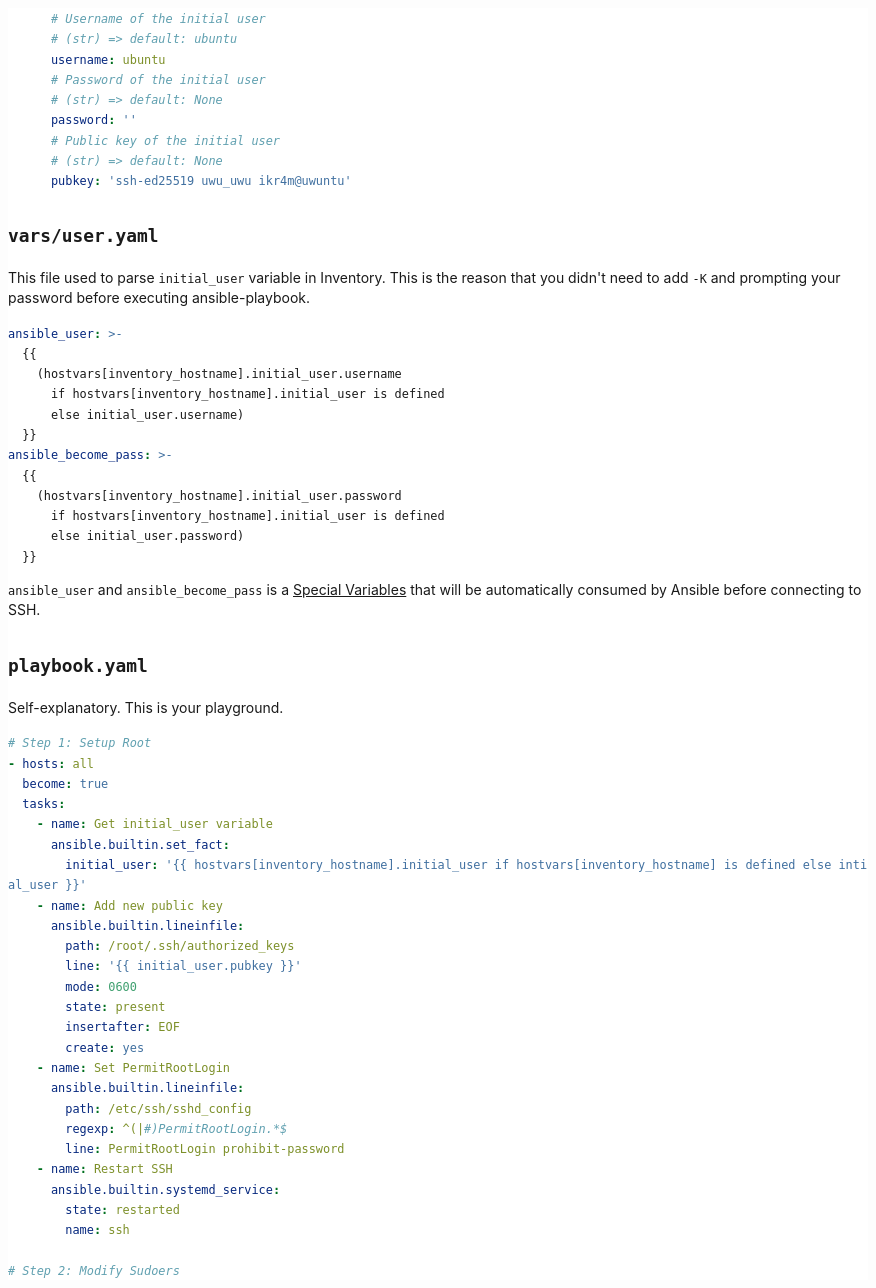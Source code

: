 ```yaml
      # Username of the initial user
      # (str) => default: ubuntu
      username: ubuntu
      # Password of the initial user
      # (str) => default: None
      password: ''
      # Public key of the initial user
      # (str) => default: None
      pubkey: 'ssh-ed25519 uwu_uwu ikr4m@uwuntu'
```

## `vars/user.yaml`
This file used to parse `initial_user` variable in Inventory. This is the reason that you didn't need to add `-K` and prompting your password before executing ansible-playbook.
```yaml
ansible_user: >-
  {{
    (hostvars[inventory_hostname].initial_user.username
      if hostvars[inventory_hostname].initial_user is defined
      else initial_user.username)
  }}
ansible_become_pass: >-
  {{
    (hostvars[inventory_hostname].initial_user.password
      if hostvars[inventory_hostname].initial_user is defined
      else initial_user.password)
  }}
```
`ansible_user` and `ansible_become_pass` is a [Special Variables](https://docs.ansible.com/ansible/latest/reference_appendices/special_variables.html) that will be automatically consumed by Ansible before connecting to SSH.

## `playbook.yaml`
Self-explanatory. This is your playground.
```yaml
# Step 1: Setup Root
- hosts: all
  become: true
  tasks:
    - name: Get initial_user variable
      ansible.builtin.set_fact:
        initial_user: '{{ hostvars[inventory_hostname].initial_user if hostvars[inventory_hostname] is defined else intial_user }}'
    - name: Add new public key 
      ansible.builtin.lineinfile:
        path: /root/.ssh/authorized_keys
        line: '{{ initial_user.pubkey }}'
        mode: 0600
        state: present
        insertafter: EOF
        create: yes
    - name: Set PermitRootLogin
      ansible.builtin.lineinfile:
        path: /etc/ssh/sshd_config
        regexp: ^(|#)PermitRootLogin.*$
        line: PermitRootLogin prohibit-password
    - name: Restart SSH
      ansible.builtin.systemd_service:
        state: restarted
        name: ssh

# Step 2: Modify Sudoers
```